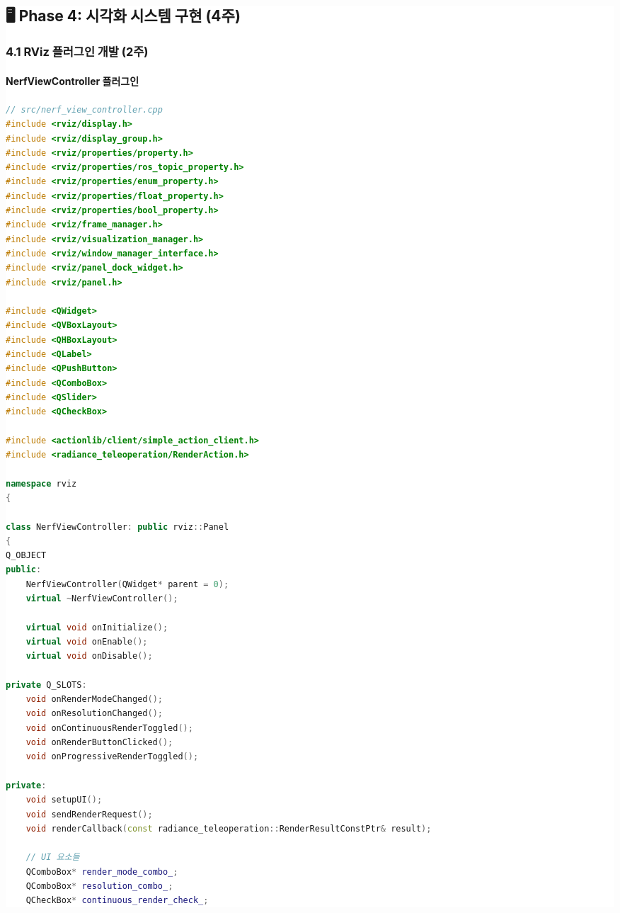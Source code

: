 
## 🖥️ Phase 4: 시각화 시스템 구현 (4주)

### 4.1 RViz 플러그인 개발 (2주)

#### NerfViewController 플러그인
```cpp
// src/nerf_view_controller.cpp
#include <rviz/display.h>
#include <rviz/display_group.h>
#include <rviz/properties/property.h>
#include <rviz/properties/ros_topic_property.h>
#include <rviz/properties/enum_property.h>
#include <rviz/properties/float_property.h>
#include <rviz/properties/bool_property.h>
#include <rviz/frame_manager.h>
#include <rviz/visualization_manager.h>
#include <rviz/window_manager_interface.h>
#include <rviz/panel_dock_widget.h>
#include <rviz/panel.h>

#include <QWidget>
#include <QVBoxLayout>
#include <QHBoxLayout>
#include <QLabel>
#include <QPushButton>
#include <QComboBox>
#include <QSlider>
#include <QCheckBox>

#include <actionlib/client/simple_action_client.h>
#include <radiance_teleoperation/RenderAction.h>

namespace rviz
{

class NerfViewController: public rviz::Panel
{
Q_OBJECT
public:
    NerfViewController(QWidget* parent = 0);
    virtual ~NerfViewController();

    virtual void onInitialize();
    virtual void onEnable();
    virtual void onDisable();

private Q_SLOTS:
    void onRenderModeChanged();
    void onResolutionChanged();
    void onContinuousRenderToggled();
    void onRenderButtonClicked();
    void onProgressiveRenderToggled();

private:
    void setupUI();
    void sendRenderRequest();
    void renderCallback(const radiance_teleoperation::RenderResultConstPtr& result);
    
    // UI 요소들
    QComboBox* render_mode_combo_;
    QComboBox* resolution_combo_;
    QCheckBox* continuous_render_check_;
```